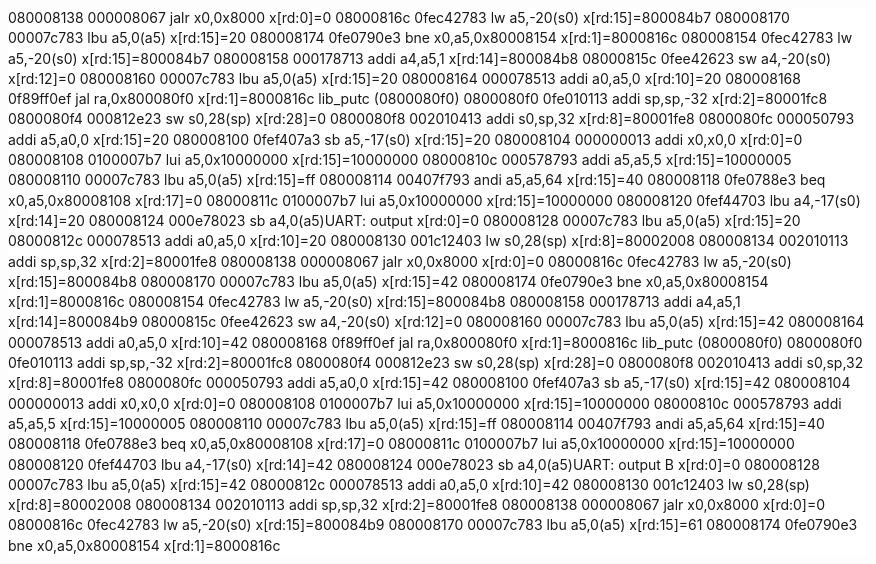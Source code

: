  080008138 000008067 jalr x0,0x8000    x[rd:0]=0
  08000816c 0fec42783 lw a5,-20(s0)     x[rd:15]=800084b7
  080008170 00007c783 lbu a5,0(a5)      x[rd:15]=20
  080008174 0fe0790e3 bne x0,a5,0x80008154      x[rd:1]=8000816c
  080008154 0fec42783 lw a5,-20(s0)     x[rd:15]=800084b7
  080008158 000178713 addi a4,a5,1      x[rd:14]=800084b8
  08000815c 0fee42623 sw a4,-20(s0)     x[rd:12]=0
  080008160 00007c783 lbu a5,0(a5)      x[rd:15]=20
  080008164 000078513 addi a0,a5,0      x[rd:10]=20
  080008168 0f89ff0ef jal ra,0x800080f0 x[rd:1]=8000816c
lib_putc (0800080f0)
  0800080f0 0fe010113 addi sp,sp,-32    x[rd:2]=80001fc8
  0800080f4 000812e23 sw s0,28(sp)      x[rd:28]=0
  0800080f8 002010413 addi s0,sp,32     x[rd:8]=80001fe8
  0800080fc 000050793 addi a5,a0,0      x[rd:15]=20
  080008100 0fef407a3 sb a5,-17(s0)     x[rd:15]=20
  080008104 000000013 addi x0,x0,0      x[rd:0]=0
  080008108 0100007b7 lui a5,0x10000000 x[rd:15]=10000000
  08000810c 000578793 addi a5,a5,5      x[rd:15]=10000005
  080008110 00007c783 lbu a5,0(a5)      x[rd:15]=ff
  080008114 00407f793 andi a5,a5,64     x[rd:15]=40
  080008118 0fe0788e3 beq x0,a5,0x80008108      x[rd:17]=0
  08000811c 0100007b7 lui a5,0x10000000 x[rd:15]=10000000
  080008120 0fef44703 lbu a4,-17(s0)    x[rd:14]=20
  080008124 000e78023 sb a4,0(a5)UART: output
        x[rd:0]=0
  080008128 00007c783 lbu a5,0(a5)      x[rd:15]=20
  08000812c 000078513 addi a0,a5,0      x[rd:10]=20
  080008130 001c12403 lw s0,28(sp)      x[rd:8]=80002008
  080008134 002010113 addi sp,sp,32     x[rd:2]=80001fe8
  080008138 000008067 jalr x0,0x8000    x[rd:0]=0
  08000816c 0fec42783 lw a5,-20(s0)     x[rd:15]=800084b8
  080008170 00007c783 lbu a5,0(a5)      x[rd:15]=42
  080008174 0fe0790e3 bne x0,a5,0x80008154      x[rd:1]=8000816c
  080008154 0fec42783 lw a5,-20(s0)     x[rd:15]=800084b8
  080008158 000178713 addi a4,a5,1      x[rd:14]=800084b9
  08000815c 0fee42623 sw a4,-20(s0)     x[rd:12]=0
  080008160 00007c783 lbu a5,0(a5)      x[rd:15]=42
  080008164 000078513 addi a0,a5,0      x[rd:10]=42
  080008168 0f89ff0ef jal ra,0x800080f0 x[rd:1]=8000816c
lib_putc (0800080f0)
  0800080f0 0fe010113 addi sp,sp,-32    x[rd:2]=80001fc8
  0800080f4 000812e23 sw s0,28(sp)      x[rd:28]=0
  0800080f8 002010413 addi s0,sp,32     x[rd:8]=80001fe8
  0800080fc 000050793 addi a5,a0,0      x[rd:15]=42
  080008100 0fef407a3 sb a5,-17(s0)     x[rd:15]=42
  080008104 000000013 addi x0,x0,0      x[rd:0]=0
  080008108 0100007b7 lui a5,0x10000000 x[rd:15]=10000000
  08000810c 000578793 addi a5,a5,5      x[rd:15]=10000005
  080008110 00007c783 lbu a5,0(a5)      x[rd:15]=ff
  080008114 00407f793 andi a5,a5,64     x[rd:15]=40
  080008118 0fe0788e3 beq x0,a5,0x80008108      x[rd:17]=0
  08000811c 0100007b7 lui a5,0x10000000 x[rd:15]=10000000
  080008120 0fef44703 lbu a4,-17(s0)    x[rd:14]=42
  080008124 000e78023 sb a4,0(a5)UART: output B
        x[rd:0]=0
  080008128 00007c783 lbu a5,0(a5)      x[rd:15]=42
  08000812c 000078513 addi a0,a5,0      x[rd:10]=42
  080008130 001c12403 lw s0,28(sp)      x[rd:8]=80002008
  080008134 002010113 addi sp,sp,32     x[rd:2]=80001fe8
  080008138 000008067 jalr x0,0x8000    x[rd:0]=0
  08000816c 0fec42783 lw a5,-20(s0)     x[rd:15]=800084b9
  080008170 00007c783 lbu a5,0(a5)      x[rd:15]=61
  080008174 0fe0790e3 bne x0,a5,0x80008154      x[rd:1]=8000816c